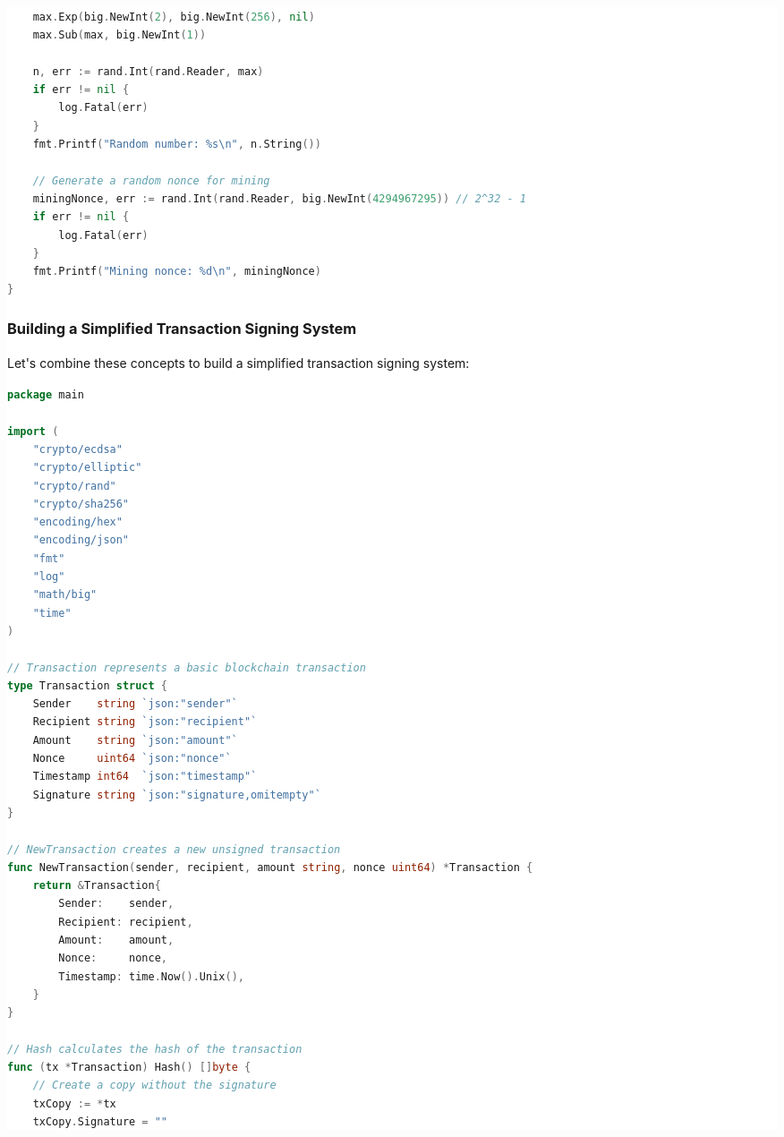 ```go
	max.Exp(big.NewInt(2), big.NewInt(256), nil)
	max.Sub(max, big.NewInt(1))

	n, err := rand.Int(rand.Reader, max)
	if err != nil {
		log.Fatal(err)
	}
	fmt.Printf("Random number: %s\n", n.String())

	// Generate a random nonce for mining
	miningNonce, err := rand.Int(rand.Reader, big.NewInt(4294967295)) // 2^32 - 1
	if err != nil {
		log.Fatal(err)
	}
	fmt.Printf("Mining nonce: %d\n", miningNonce)
}
```

### Building a Simplified Transaction Signing System

Let's combine these concepts to build a simplified transaction signing system:

```go
package main

import (
	"crypto/ecdsa"
	"crypto/elliptic"
	"crypto/rand"
	"crypto/sha256"
	"encoding/hex"
	"encoding/json"
	"fmt"
	"log"
	"math/big"
	"time"
)

// Transaction represents a basic blockchain transaction
type Transaction struct {
	Sender    string `json:"sender"`
	Recipient string `json:"recipient"`
	Amount    string `json:"amount"`
	Nonce     uint64 `json:"nonce"`
	Timestamp int64  `json:"timestamp"`
	Signature string `json:"signature,omitempty"`
}

// NewTransaction creates a new unsigned transaction
func NewTransaction(sender, recipient, amount string, nonce uint64) *Transaction {
	return &Transaction{
		Sender:    sender,
		Recipient: recipient,
		Amount:    amount,
		Nonce:     nonce,
		Timestamp: time.Now().Unix(),
	}
}

// Hash calculates the hash of the transaction
func (tx *Transaction) Hash() []byte {
	// Create a copy without the signature
	txCopy := *tx
	txCopy.Signature = ""
```